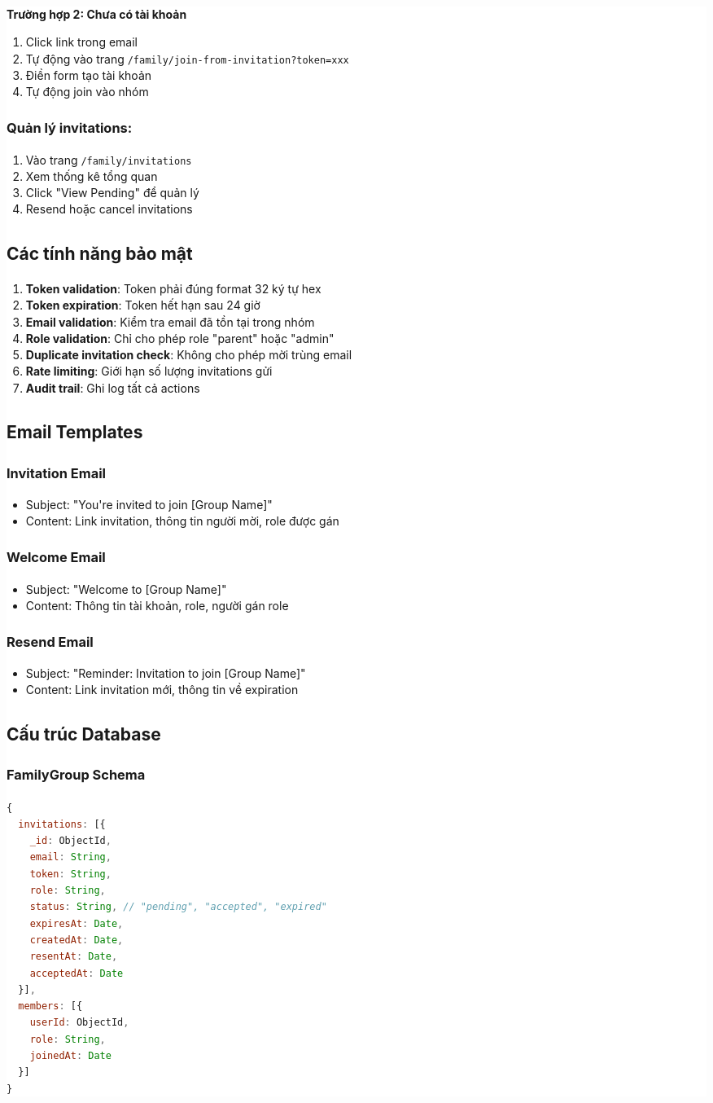 **Trường hợp 2: Chưa có tài khoản**

1. Click link trong email
2. Tự động vào trang `/family/join-from-invitation?token=xxx`
3. Điền form tạo tài khoản
4. Tự động join vào nhóm

### Quản lý invitations:

1. Vào trang `/family/invitations`
2. Xem thống kê tổng quan
3. Click "View Pending" để quản lý
4. Resend hoặc cancel invitations

## Các tính năng bảo mật

1. **Token validation**: Token phải đúng format 32 ký tự hex
2. **Token expiration**: Token hết hạn sau 24 giờ
3. **Email validation**: Kiểm tra email đã tồn tại trong nhóm
4. **Role validation**: Chỉ cho phép role "parent" hoặc "admin"
5. **Duplicate invitation check**: Không cho phép mời trùng email
6. **Rate limiting**: Giới hạn số lượng invitations gửi
7. **Audit trail**: Ghi log tất cả actions

## Email Templates

### Invitation Email

- Subject: "You're invited to join [Group Name]"
- Content: Link invitation, thông tin người mời, role được gán

### Welcome Email

- Subject: "Welcome to [Group Name]"
- Content: Thông tin tài khoản, role, người gán role

### Resend Email

- Subject: "Reminder: Invitation to join [Group Name]"
- Content: Link invitation mới, thông tin về expiration

## Cấu trúc Database

### FamilyGroup Schema

```javascript
{
  invitations: [{
    _id: ObjectId,
    email: String,
    token: String,
    role: String,
    status: String, // "pending", "accepted", "expired"
    expiresAt: Date,
    createdAt: Date,
    resentAt: Date,
    acceptedAt: Date
  }],
  members: [{
    userId: ObjectId,
    role: String,
    joinedAt: Date
  }]
}
```